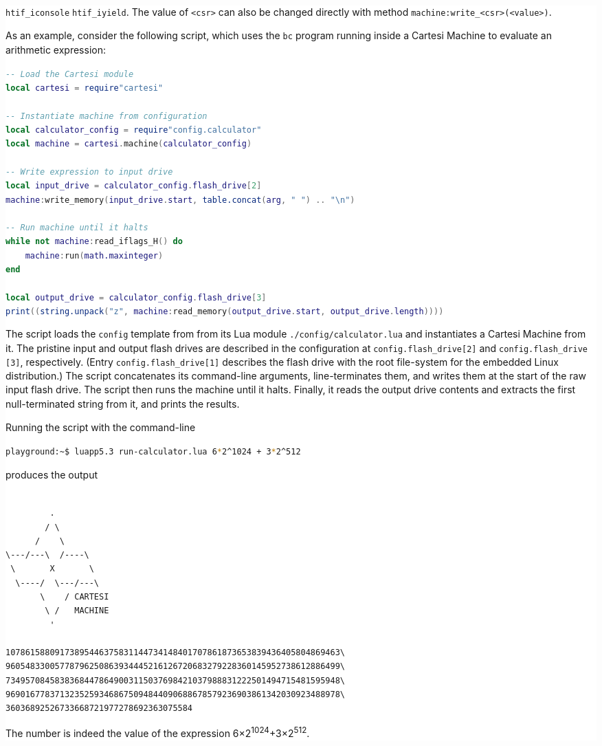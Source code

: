 `htif_iconsole`
`htif_iyield`.
The value of `<csr>` can also be changed directly with method `machine:write_<csr>(<value>)`.


As an example, consider the following script, which uses the `bc` program running inside a Cartesi Machine to evaluate an arithmetic expression:
```lua title="run-calculator.lua"
-- Load the Cartesi module
local cartesi = require"cartesi"

-- Instantiate machine from configuration
local calculator_config = require"config.calculator"
local machine = cartesi.machine(calculator_config)

-- Write expression to input drive
local input_drive = calculator_config.flash_drive[2]
machine:write_memory(input_drive.start, table.concat(arg, " ") .. "\n")

-- Run machine until it halts
while not machine:read_iflags_H() do
    machine:run(math.maxinteger)
end

local output_drive = calculator_config.flash_drive[3]
print((string.unpack("z", machine:read_memory(output_drive.start, output_drive.length))))
```

The script loads the `config` template from from its Lua module `./config/calculator.lua` and instantiates a Cartesi Machine from it.
The pristine input and output flash drives are described in the configuration at `config.flash_drive[2]` and `config.flash_drive[3]`, respectively.
(Entry `config.flash_drive[1]` describes the flash drive with the root file-system for the embedded Linux distribution.)
The script concatenates its command-line arguments, line-terminates them, and writes them at the start of the raw input flash drive.
The script then runs the machine until it halts.
Finally, it reads the output drive contents and extracts the first null-terminated string from it, and prints the results.

Running the script with the command-line

```bash
playground:~$ luapp5.3 run-calculator.lua 6*2^1024 + 3*2^512
```
produces the output

```

         .
        / \
      /    \
\---/---\  /----\
 \       X       \
  \----/  \---/---\
       \    / CARTESI
        \ /   MACHINE
         '

10786158809173895446375831144734148401707861873653839436405804869463\
96054833005778796250863934445216126720683279228360145952738612886499\
73495708458383684478649003115037698421037988831222501494715481595948\
96901677837132352593468675094844090688678579236903861342030923488978\
36036892526733668721977278692363075584
```
The number is indeed the value of the expression 6&times;2<sup>1024</sup>+3&times;2<sup>512</sup>.
